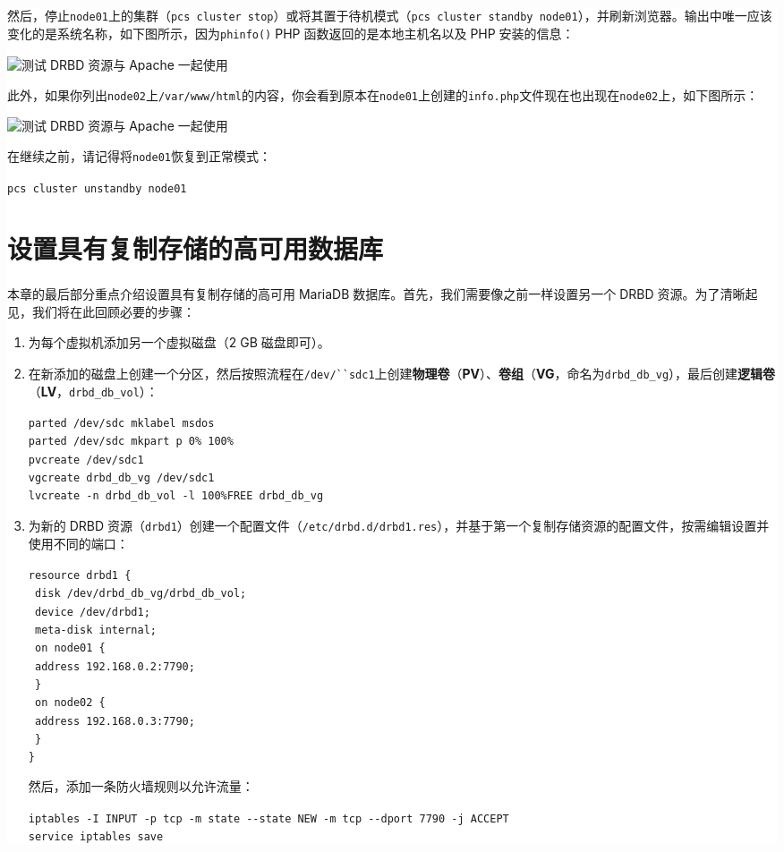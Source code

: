 然后，停止`node01`上的集群（`pcs cluster stop`）或将其置于待机模式（`pcs cluster standby node01`），并刷新浏览器。输出中唯一应该变化的是系统名称，如下图所示，因为`phinfo()` PHP 函数返回的是本地主机名以及 PHP 安装的信息：

![测试 DRBD 资源与 Apache 一起使用](img/00050.jpeg)

此外，如果你列出`node02`上`/var/www/html`的内容，你会看到原本在`node01`上创建的`info.php`文件现在也出现在`node02`上，如下图所示：

![测试 DRBD 资源与 Apache 一起使用](img/00051.jpeg)

在继续之前，请记得将`node01`恢复到正常模式：

```
pcs cluster unstandby node01
```

# 设置具有复制存储的高可用数据库

本章的最后部分重点介绍设置具有复制存储的高可用 MariaDB 数据库。首先，我们需要像之前一样设置另一个 DRBD 资源。为了清晰起见，我们将在此回顾必要的步骤：

1.  为每个虚拟机添加另一个虚拟磁盘（2 GB 磁盘即可）。

1.  在新添加的磁盘上创建一个分区，然后按照流程在`/dev/``sdc1`上创建**物理卷**（**PV**）、**卷组**（**VG**，命名为`drbd_db_vg`），最后创建**逻辑卷**（**LV**，`drbd_db_vol`）：

    ```
    parted /dev/sdc mklabel msdos
    parted /dev/sdc mkpart p 0% 100%
    pvcreate /dev/sdc1
    vgcreate drbd_db_vg /dev/sdc1
    lvcreate -n drbd_db_vol -l 100%FREE drbd_db_vg
    ```

1.  为新的 DRBD 资源（`drbd1`）创建一个配置文件（`/etc/drbd.d/drbd1.res`），并基于第一个复制存储资源的配置文件，按需编辑设置并使用不同的端口：

    ```
    resource drbd1 {
     disk /dev/drbd_db_vg/drbd_db_vol;
     device /dev/drbd1;
     meta-disk internal;
     on node01 {
     address 192.168.0.2:7790;
     }
     on node02 {
     address 192.168.0.3:7790;
     }
    }
    ```

    然后，添加一条防火墙规则以允许流量：

    ```
    iptables -I INPUT -p tcp -m state --state NEW -m tcp --dport 7790 -j ACCEPT
    service iptables save
    ```
